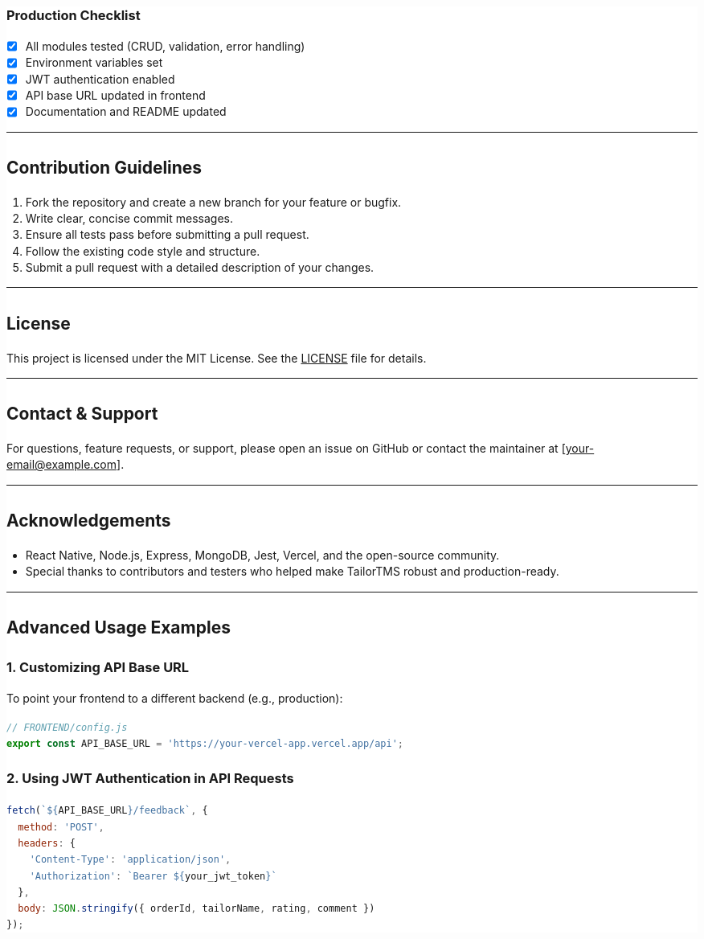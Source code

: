 ### Production Checklist
- [x] All modules tested (CRUD, validation, error handling)
- [x] Environment variables set
- [x] JWT authentication enabled
- [x] API base URL updated in frontend
- [x] Documentation and README updated

---

## Contribution Guidelines

1. Fork the repository and create a new branch for your feature or bugfix.
2. Write clear, concise commit messages.
3. Ensure all tests pass before submitting a pull request.
4. Follow the existing code style and structure.
5. Submit a pull request with a detailed description of your changes.

---

## License

This project is licensed under the MIT License. See the [LICENSE](LICENSE) file for details.

---

## Contact & Support

For questions, feature requests, or support, please open an issue on GitHub or contact the maintainer at [your-email@example.com].

---

## Acknowledgements
- React Native, Node.js, Express, MongoDB, Jest, Vercel, and the open-source community.
- Special thanks to contributors and testers who helped make TailorTMS robust and production-ready.

---

## Advanced Usage Examples

### 1. Customizing API Base URL
To point your frontend to a different backend (e.g., production):
```js
// FRONTEND/config.js
export const API_BASE_URL = 'https://your-vercel-app.vercel.app/api';
```

### 2. Using JWT Authentication in API Requests
```js
fetch(`${API_BASE_URL}/feedback`, {
  method: 'POST',
  headers: {
    'Content-Type': 'application/json',
    'Authorization': `Bearer ${your_jwt_token}`
  },
  body: JSON.stringify({ orderId, tailorName, rating, comment })
});
```
